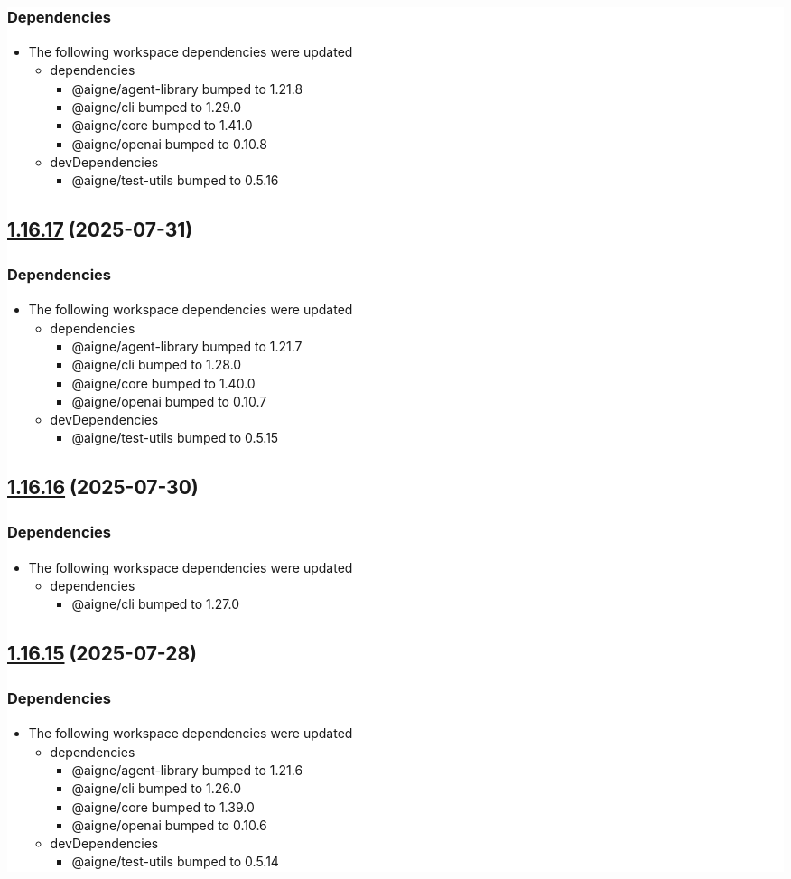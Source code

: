 
### Dependencies

* The following workspace dependencies were updated
  * dependencies
    * @aigne/agent-library bumped to 1.21.8
    * @aigne/cli bumped to 1.29.0
    * @aigne/core bumped to 1.41.0
    * @aigne/openai bumped to 0.10.8
  * devDependencies
    * @aigne/test-utils bumped to 0.5.16

## [1.16.17](https://github.com/AIGNE-io/aigne-framework/compare/example-workflow-concurrency-v1.16.16...example-workflow-concurrency-v1.16.17) (2025-07-31)


### Dependencies

* The following workspace dependencies were updated
  * dependencies
    * @aigne/agent-library bumped to 1.21.7
    * @aigne/cli bumped to 1.28.0
    * @aigne/core bumped to 1.40.0
    * @aigne/openai bumped to 0.10.7
  * devDependencies
    * @aigne/test-utils bumped to 0.5.15

## [1.16.16](https://github.com/AIGNE-io/aigne-framework/compare/example-workflow-concurrency-v1.16.15...example-workflow-concurrency-v1.16.16) (2025-07-30)


### Dependencies

* The following workspace dependencies were updated
  * dependencies
    * @aigne/cli bumped to 1.27.0

## [1.16.15](https://github.com/AIGNE-io/aigne-framework/compare/example-workflow-concurrency-v1.16.14...example-workflow-concurrency-v1.16.15) (2025-07-28)


### Dependencies

* The following workspace dependencies were updated
  * dependencies
    * @aigne/agent-library bumped to 1.21.6
    * @aigne/cli bumped to 1.26.0
    * @aigne/core bumped to 1.39.0
    * @aigne/openai bumped to 0.10.6
  * devDependencies
    * @aigne/test-utils bumped to 0.5.14
